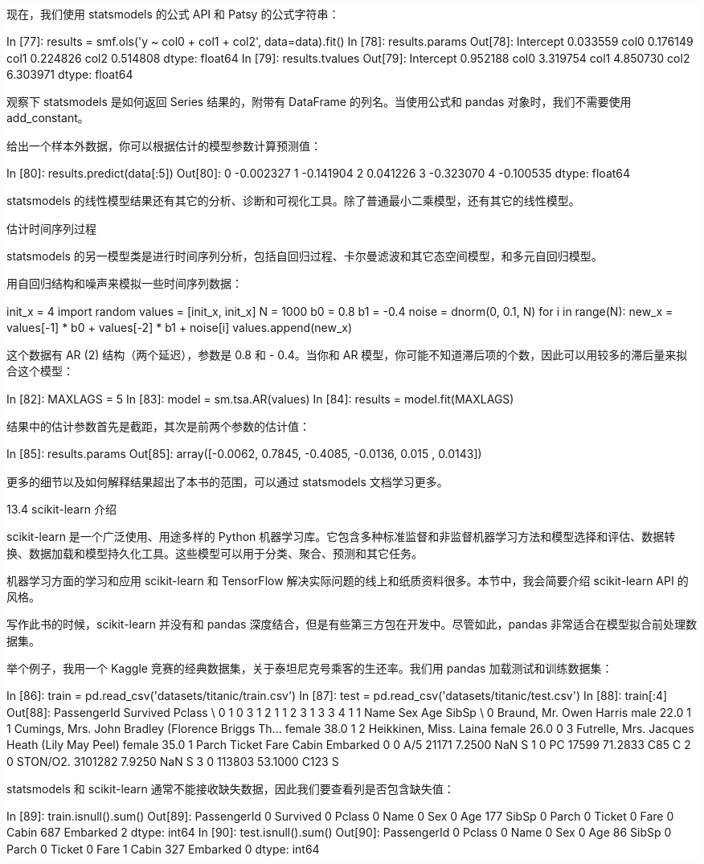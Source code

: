 
现在，我们使用 statsmodels 的公式 API 和 Patsy 的公式字符串：

In [77]: results = smf.ols('y ~ col0 + col1 + col2', data=data).fit() In [78]: results.params Out[78]: Intercept 0.033559 col0 0.176149 col1 0.224826 col2 0.514808 dtype: float64 In [79]: results.tvalues Out[79]: Intercept 0.952188 col0 3.319754 col1 4.850730 col2 6.303971 dtype: float64


观察下 statsmodels 是如何返回 Series 结果的，附带有 DataFrame 的列名。当使用公式和 pandas 对象时，我们不需要使用 add_constant。

给出一个样本外数据，你可以根据估计的模型参数计算预测值：

In [80]: results.predict(data[:5]) Out[80]: 0 -0.002327 1 -0.141904 2 0.041226 3 -0.323070 4 -0.100535 dtype: float64


statsmodels 的线性模型结果还有其它的分析、诊断和可视化工具。除了普通最小二乘模型，还有其它的线性模型。

估计时间序列过程

statsmodels 的另一模型类是进行时间序列分析，包括自回归过程、卡尔曼滤波和其它态空间模型，和多元自回归模型。

用自回归结构和噪声来模拟一些时间序列数据：

init_x = 4 import random values = [init_x, init_x] N = 1000 b0 = 0.8 b1 = -0.4 noise = dnorm(0, 0.1, N) for i in range(N): new_x = values[-1] * b0 + values[-2] * b1 + noise[i] values.append(new_x)


这个数据有 AR (2) 结构（两个延迟），参数是 0.8 和 - 0.4。当你和 AR 模型，你可能不知道滞后项的个数，因此可以用较多的滞后量来拟合这个模型：

In [82]: MAXLAGS = 5 In [83]: model = sm.tsa.AR(values) In [84]: results = model.fit(MAXLAGS)


结果中的估计参数首先是截距，其次是前两个参数的估计值：

In [85]: results.params Out[85]: array([-0.0062, 0.7845, -0.4085, -0.0136, 0.015 , 0.0143])


更多的细节以及如何解释结果超出了本书的范围，可以通过 statsmodels 文档学习更多。

13.4 scikit-learn 介绍

scikit-learn 是一个广泛使用、用途多样的 Python 机器学习库。它包含多种标准监督和非监督机器学习方法和模型选择和评估、数据转换、数据加载和模型持久化工具。这些模型可以用于分类、聚合、预测和其它任务。

机器学习方面的学习和应用 scikit-learn 和 TensorFlow 解决实际问题的线上和纸质资料很多。本节中，我会简要介绍 scikit-learn API 的风格。

写作此书的时候，scikit-learn 并没有和 pandas 深度结合，但是有些第三方包在开发中。尽管如此，pandas 非常适合在模型拟合前处理数据集。

举个例子，我用一个 Kaggle 竞赛的经典数据集，关于泰坦尼克号乘客的生还率。我们用 pandas 加载测试和训练数据集：

In [86]: train = pd.read_csv('datasets/titanic/train.csv') In [87]: test = pd.read_csv('datasets/titanic/test.csv') In [88]: train[:4] Out[88]: PassengerId Survived Pclass \ 0 1 0 3 1 2 1 1 2 3 1 3 3 4 1 1 Name Sex Age SibSp \ 0 Braund, Mr. Owen Harris male 22.0 1 1 Cumings, Mrs. John Bradley (Florence Briggs Th... female 38.0 1 2 Heikkinen, Miss. Laina female 26.0 0 3 Futrelle, Mrs. Jacques Heath (Lily May Peel) female 35.0 1 Parch Ticket Fare Cabin Embarked 0 0 A/5 21171 7.2500 NaN S 1 0 PC 17599 71.2833 C85 C 2 0 STON/O2. 3101282 7.9250 NaN S 3 0 113803 53.1000 C123 S


statsmodels 和 scikit-learn 通常不能接收缺失数据，因此我们要查看列是否包含缺失值：

In [89]: train.isnull().sum() Out[89]: PassengerId 0 Survived 0 Pclass 0 Name 0 Sex 0 Age 177 SibSp 0 Parch 0 Ticket 0 Fare 0 Cabin 687 Embarked 2 dtype: int64 In [90]: test.isnull().sum() Out[90]: PassengerId 0 Pclass 0 Name 0 Sex 0 Age 86 SibSp 0 Parch 0 Ticket 0 Fare 1 Cabin 327 Embarked 0 dtype: int64
